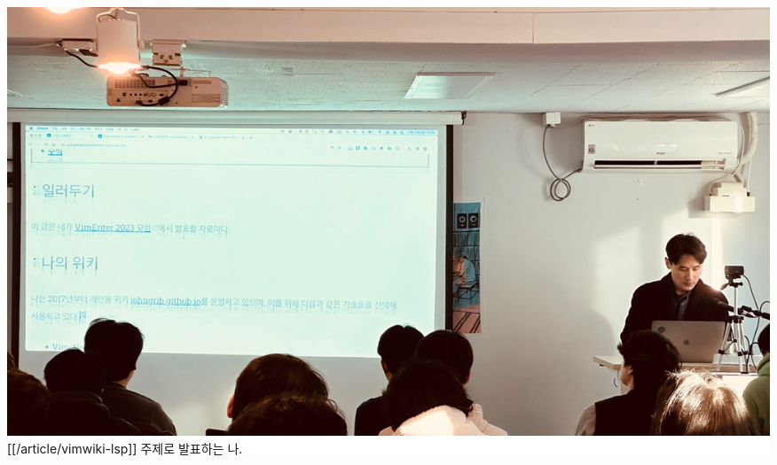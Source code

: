 ![]( /resource/19/DA9597-B9F0-477D-82BF-F64A42BB310C/vimenter-01.jpeg )
[[/article/vimwiki-lsp]] 주제로 발표하는 나.
